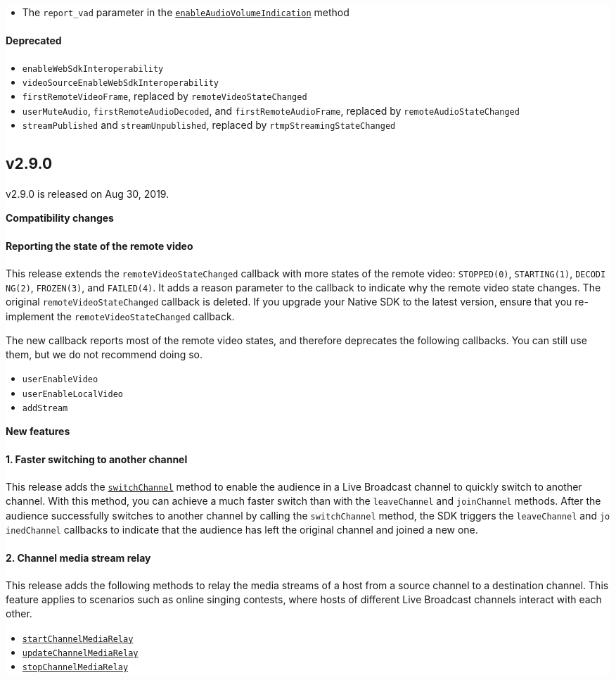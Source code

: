 - The `report_vad` parameter in the [`enableAudioVolumeIndication`](https://docs.agora.io/en/Audio%20Broadcast/API%20Reference/electron/classes/agorartcengine.html#enableaudiovolumeindication) method

#### Deprecated

- `enableWebSdkInteroperability`
- `videoSourceEnableWebSdkInteroperability`
- `firstRemoteVideoFrame`, replaced by `remoteVideoStateChanged`
-  `userMuteAudio`, `firstRemoteAudioDecoded`, and `firstRemoteAudioFrame`, replaced by `remoteAudioStateChanged`
- `streamPublished` and `streamUnpublished`, replaced by `rtmpStreamingStateChanged`

## v2.9.0

v2.9.0 is released on Aug 30, 2019.

**Compatibility changes**


####  Reporting the state of the remote video

This release extends the `remoteVideoStateChanged` callback with more states of the remote video: `STOPPED(0)`, `STARTING(1)`, `DECODING(2)`, `FROZEN(3)`, and `FAILED(4)`. It adds a reason parameter to the callback to indicate why the remote video state changes. The original `remoteVideoStateChanged` callback is deleted. If you upgrade your Native SDK to the latest version, ensure that you re-implement the `remoteVideoStateChanged` callback.

The new callback reports most of the remote video states, and therefore deprecates the following callbacks. You can still use them, but we do not recommend doing so.

- `userEnableVideo`
- `userEnableLocalVideo`
- `addStream`

**New features**

#### 1. Faster switching to another channel

This release adds the [`switchChannel`](https://docs.agora.io/en/Audio%20Broadcast/API%20Reference/electron/classes/agorartcengine.html#switchchannel) method to enable the audience in a Live Broadcast channel to quickly switch to another channel. With this method, you can achieve a much faster switch than with the `leaveChannel` and `joinChannel` methods. After the audience successfully switches to another channel by calling the `switchChannel` method, the SDK triggers the `leaveChannel` and `joinedChannel` callbacks to indicate that the audience has left the original channel and joined a new one. 

#### 2. Channel media stream relay

This release adds the following methods to relay the media streams of a host from a source channel to a destination channel. This feature applies to scenarios such as online singing contests, where hosts of different Live Broadcast channels interact with each other.

- [`startChannelMediaRelay`](https://docs.agora.io/en/Audio%20Broadcast/API%20Reference/electron/classes/agorartcengine.html#startchannelmediarelay)
- [`updateChannelMediaRelay`](https://docs.agora.io/en/Audio%20Broadcast/API%20Reference/electron/classes/agorartcengine.html#updatechannelmediarelay)
- [`stopChannelMediaRelay`](https://docs.agora.io/en/Audio%20Broadcast/API%20Reference/electron/classes/agorartcengine.html#stopchannelmediarelay)
